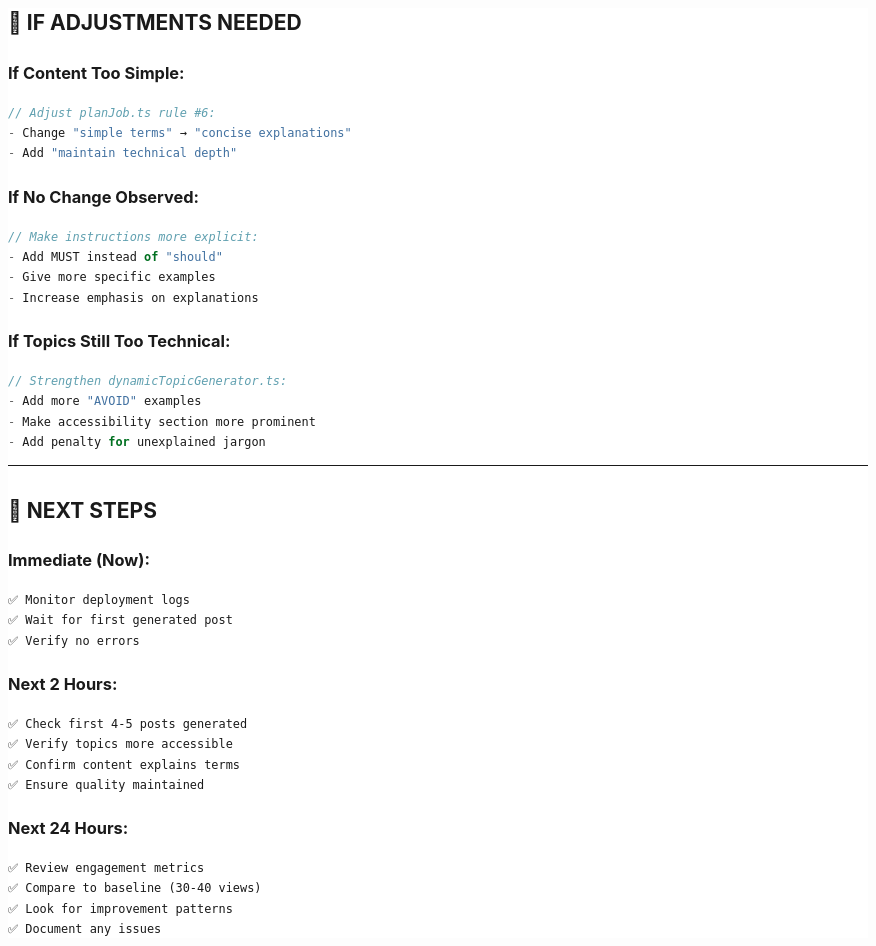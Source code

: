 
## 🔄 IF ADJUSTMENTS NEEDED

### **If Content Too Simple:**
```typescript
// Adjust planJob.ts rule #6:
- Change "simple terms" → "concise explanations"
- Add "maintain technical depth"
```

### **If No Change Observed:**
```typescript
// Make instructions more explicit:
- Add MUST instead of "should"
- Give more specific examples
- Increase emphasis on explanations
```

### **If Topics Still Too Technical:**
```typescript
// Strengthen dynamicTopicGenerator.ts:
- Add more "AVOID" examples
- Make accessibility section more prominent
- Add penalty for unexplained jargon
```

---

## 🚀 NEXT STEPS

### **Immediate (Now):**
```
✅ Monitor deployment logs
✅ Wait for first generated post
✅ Verify no errors
```

### **Next 2 Hours:**
```
✅ Check first 4-5 posts generated
✅ Verify topics more accessible
✅ Confirm content explains terms
✅ Ensure quality maintained
```

### **Next 24 Hours:**
```
✅ Review engagement metrics
✅ Compare to baseline (30-40 views)
✅ Look for improvement patterns
✅ Document any issues
```
